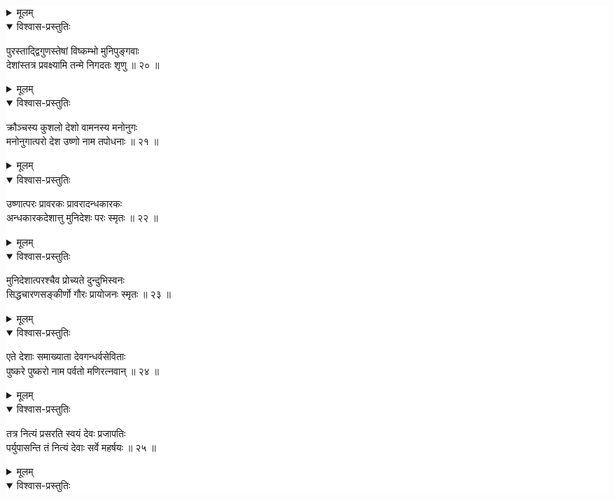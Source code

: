 <details><summary>मूलम्</summary></details>



<details open><summary>विश्वास-प्रस्तुतिः</summary>

पुरस्ताद्द्विगुणस्तेषां विष्कम्भो मुनिपुङ्गवाः  
देशांस्तत्र प्रवक्ष्यामि तन्मे निगदतः शृणु ॥ २० ॥
</details>

<details><summary>मूलम्</summary></details>



<details open><summary>विश्वास-प्रस्तुतिः</summary>

क्रौञ्चस्य कुशलो देशो वामनस्य मनोनुगः  
मनोनुगात्परो देश उष्णो नाम तपोधनाः ॥ २१ ॥
</details>

<details><summary>मूलम्</summary></details>



<details open><summary>विश्वास-प्रस्तुतिः</summary>

उष्णात्परः प्रावरकः प्रावरादन्धकारकः  
अन्धकारकदेशात्तु मुनिदेशः परः स्मृतः ॥ २२ ॥
</details>

<details><summary>मूलम्</summary></details>



<details open><summary>विश्वास-प्रस्तुतिः</summary>

मुनिदेशात्परश्चैव प्रोच्यते दुन्दुभिस्वनः  
सिद्धचारणसङ्कीर्णो गौरः प्रायोजनः स्मृतः ॥ २३ ॥
</details>

<details><summary>मूलम्</summary></details>



<details open><summary>विश्वास-प्रस्तुतिः</summary>

एते देशाः समाख्याता देवगन्धर्वसेविताः  
पुष्करे पुष्करो नाम पर्वतो मणिरत्नवान् ॥ २४ ॥
</details>

<details><summary>मूलम्</summary></details>



<details open><summary>विश्वास-प्रस्तुतिः</summary>

तत्र नित्यं प्रसरति स्वयं देवः प्रजापतिः  
पर्युपासन्ति तं नित्यं देवाः सर्वे महर्षयः ॥ २५ ॥
</details>

<details><summary>मूलम्</summary></details>



<details open><summary>विश्वास-प्रस्तुतिः</summary>
